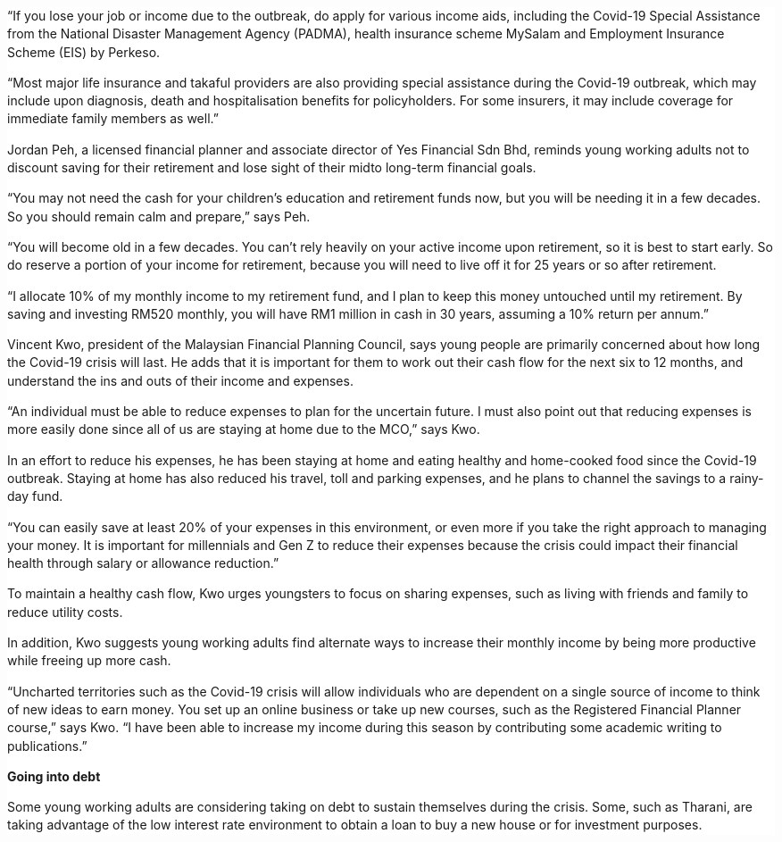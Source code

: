 “If you lose your job or income due to the outbreak, do apply for various income aids, including the Covid-19 Special Assistance from the National Disaster Management Agency (PADMA), health insurance scheme MySalam and Employment Insurance Scheme (EIS) by Perkeso.

“Most major life insurance and takaful providers are also providing special assistance during the Covid-19 outbreak, which may include upon diagnosis, death and hospitalisation benefits for policyholders. For some insurers, it may include coverage for immediate family members as well.”

Jordan Peh, a licensed financial planner and associate director of Yes Financial Sdn Bhd, reminds young working adults not to discount saving for their retirement and lose sight of their midto long-term financial goals.

“You may not need the cash for your children’s education and retirement funds now, but you will be needing it in a few decades. So you should remain calm and prepare,” says Peh.

“You will become old in a few decades. You can’t rely heavily on your active income upon retirement, so it is best to start early. So do reserve a portion of your income for retirement, because you will need to live off it for 25 years or so after retirement.

“I allocate 10% of my monthly income to my retirement fund, and I plan to keep this money untouched until my retirement. By saving and investing RM520 monthly, you will have RM1 million in cash in 30 years, assuming a 10% return per annum.”

Vincent Kwo, president of the Malaysian Financial Planning Council, says young people are primarily concerned about how long the Covid-19 crisis will last. He adds that it is important for them to work out their cash flow for the next six to 12 months, and understand the ins and outs of their income and expenses.

“An individual must be able to reduce expenses to plan for the uncertain future. I must also point out that reducing expenses is more easily done since all of us are staying at home due to the MCO,” says Kwo.

In an effort to reduce his expenses, he has been staying at home and eating healthy and home-cooked food since the Covid-19 outbreak. Staying at home has also reduced his travel, toll and parking expenses, and he plans to channel the savings to a rainy-day fund.

“You can easily save at least 20% of your expenses in this environment, or even more if you take the right approach to managing your money. It is important for millennials and Gen Z to reduce their expenses because the crisis could impact their financial health through salary or allowance reduction.”

To maintain a healthy cash flow, Kwo urges youngsters to focus on sharing expenses, such as living with friends and family to reduce utility costs.

In addition, Kwo suggests young working adults find alternate ways to increase their monthly income by being more productive while freeing up more cash.

“Uncharted territories such as the Covid-19 crisis will allow individuals who are dependent on a single source of income to think of new ideas to earn money. You set up an online business or take up new courses, such as the Registered Financial Planner course,” says Kwo. “I have been able to increase my income during this season by contributing some academic writing to publications.”

**Going into debt**

Some young working adults are considering taking on debt to sustain themselves during the crisis. Some, such as Tharani, are taking advantage of the low interest rate environment to obtain a loan to buy a new house or for investment purposes.
